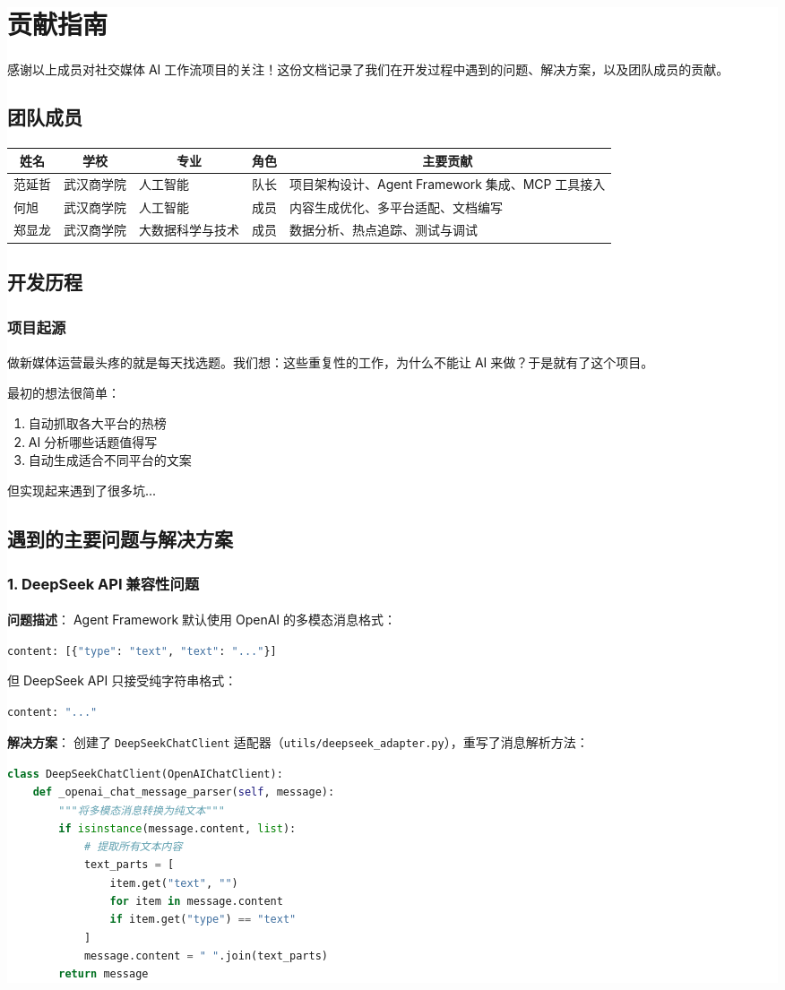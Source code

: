 # 贡献指南

感谢以上成员对社交媒体 AI 工作流项目的关注！这份文档记录了我们在开发过程中遇到的问题、解决方案，以及团队成员的贡献。

## 团队成员

| 姓名  | 学校    | 专业       | 角色  | 主要贡献                               |
| --- | ----- | -------- | --- | ---------------------------------- |
| 范延哲 | 武汉商学院 | 人工智能     | 队长  | 项目架构设计、Agent Framework 集成、MCP 工具接入 |
| 何旭  | 武汉商学院 | 人工智能     | 成员  | 内容生成优化、多平台适配、文档编写                  |
| 郑显龙 | 武汉商学院 | 大数据科学与技术 | 成员  | 数据分析、热点追踪、测试与调试                    |

## 开发历程

### 项目起源

做新媒体运营最头疼的就是每天找选题。我们想：这些重复性的工作，为什么不能让 AI 来做？于是就有了这个项目。

最初的想法很简单：
1. 自动抓取各大平台的热榜
2. AI 分析哪些话题值得写
3. 自动生成适合不同平台的文案

但实现起来遇到了很多坑...

## 遇到的主要问题与解决方案

### 1. DeepSeek API 兼容性问题

**问题描述**：
Agent Framework 默认使用 OpenAI 的多模态消息格式：
```python
content: [{"type": "text", "text": "..."}]
```

但 DeepSeek API 只接受纯字符串格式：
```python
content: "..."
```

**解决方案**：
创建了 `DeepSeekChatClient` 适配器（`utils/deepseek_adapter.py`），重写了消息解析方法：

```python
class DeepSeekChatClient(OpenAIChatClient):
    def _openai_chat_message_parser(self, message):
        """将多模态消息转换为纯文本"""
        if isinstance(message.content, list):
            # 提取所有文本内容
            text_parts = [
                item.get("text", "") 
                for item in message.content 
                if item.get("type") == "text"
            ]
            message.content = " ".join(text_parts)
        return message
```
